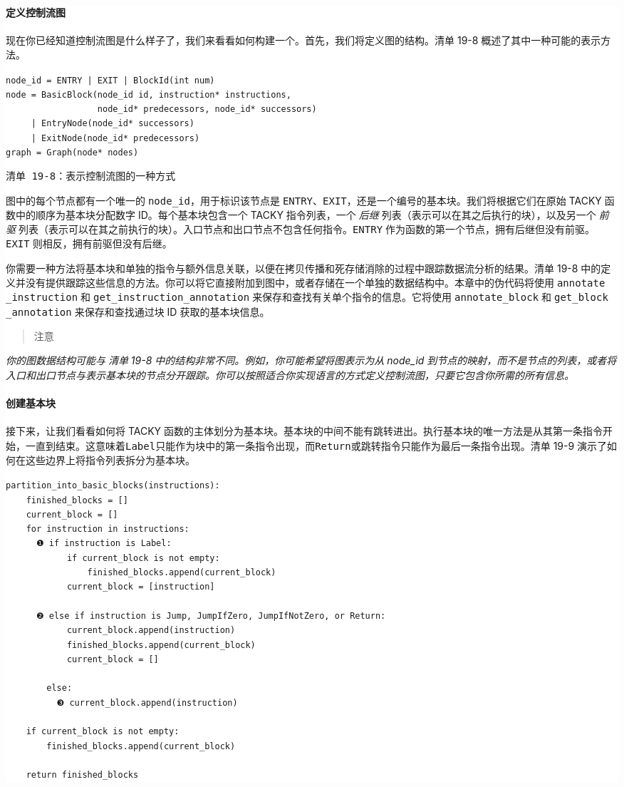 #### <samp class="SANS_Futura_Std_Bold_Condensed_Oblique_BI_11">定义控制流图</samp>

现在你已经知道控制流图是什么样子了，我们来看看如何构建一个。首先，我们将定义图的结构。清单 19-8 概述了其中一种可能的表示方法。

```
node_id = ENTRY | EXIT | BlockId(int num)
node = BasicBlock(node_id id, instruction* instructions,
                  node_id* predecessors, node_id* successors)
     | EntryNode(node_id* successors)
     | ExitNode(node_id* predecessors)
graph = Graph(node* nodes)
```

<samp class="SANS_Futura_Std_Book_Oblique_I_11">清单 19-8：表示控制流图的一种方式</samp>

图中的每个节点都有一个唯一的 <samp class="SANS_TheSansMonoCd_W5Regular_11">node_id</samp>，用于标识该节点是 <samp class="SANS_TheSansMonoCd_W5Regular_11">ENTRY</samp>、<samp class="SANS_TheSansMonoCd_W5Regular_11">EXIT</samp>，还是一个编号的基本块。我们将根据它们在原始 TACKY 函数中的顺序为基本块分配数字 ID。每个基本块包含一个 TACKY 指令列表，一个 *后继* 列表（表示可以在其之后执行的块），以及另一个 *前驱* 列表（表示可以在其之前执行的块）。入口节点和出口节点不包含任何指令。<samp class="SANS_TheSansMonoCd_W5Regular_11">ENTRY</samp> 作为函数的第一个节点，拥有后继但没有前驱。<samp class="SANS_TheSansMonoCd_W5Regular_11">EXIT</samp> 则相反，拥有前驱但没有后继。

你需要一种方法将基本块和单独的指令与额外信息关联，以便在拷贝传播和死存储消除的过程中跟踪数据流分析的结果。清单 19-8 中的定义并没有提供跟踪这些信息的方法。你可以将它直接附加到图中，或者存储在一个单独的数据结构中。本章中的伪代码将使用 <samp class="SANS_TheSansMonoCd_W5Regular_11">annotate _instruction</samp> 和 <samp class="SANS_TheSansMonoCd_W5Regular_11">get_instruction_annotation</samp> 来保存和查找有关单个指令的信息。它将使用 <samp class="SANS_TheSansMonoCd_W5Regular_11">annotate_block</samp> 和 <samp class="SANS_TheSansMonoCd_W5Regular_11">get_block _annotation</samp> 来保存和查找通过块 ID 获取的基本块信息。

> <samp class="SANS_Dogma_OT_Bold_B_39">注意</samp>

*你的图数据结构可能与 清单 19-8 中的结构非常不同。例如，你可能希望将图表示为从 node_id 到节点的映射，而不是节点的列表，或者将入口和出口节点与表示基本块的节点分开跟踪。你可以按照适合你实现语言的方式定义控制流图，只要它包含你所需的所有信息。*

#### <samp class="SANS_Futura_Std_Bold_Condensed_Oblique_BI_11">创建基本块</samp>

接下来，让我们看看如何将 TACKY 函数的主体划分为基本块。基本块的中间不能有跳转进出。执行基本块的唯一方法是从其第一条指令开始，一直到结束。这意味着<samp class="SANS_TheSansMonoCd_W5Regular_11">Label</samp>只能作为块中的第一条指令出现，而<samp class="SANS_TheSansMonoCd_W5Regular_11">Return</samp>或跳转指令只能作为最后一条指令出现。清单 19-9 演示了如何在这些边界上将指令列表拆分为基本块。

```
partition_into_basic_blocks(instructions):
    finished_blocks = []
    current_block = []
    for instruction in instructions:
      ❶ if instruction is Label:
            if current_block is not empty:
                finished_blocks.append(current_block)
            current_block = [instruction]

      ❷ else if instruction is Jump, JumpIfZero, JumpIfNotZero, or Return:
            current_block.append(instruction)
            finished_blocks.append(current_block)
            current_block = []

        else:
          ❸ current_block.append(instruction)

    if current_block is not empty:
        finished_blocks.append(current_block)

    return finished_blocks
```
